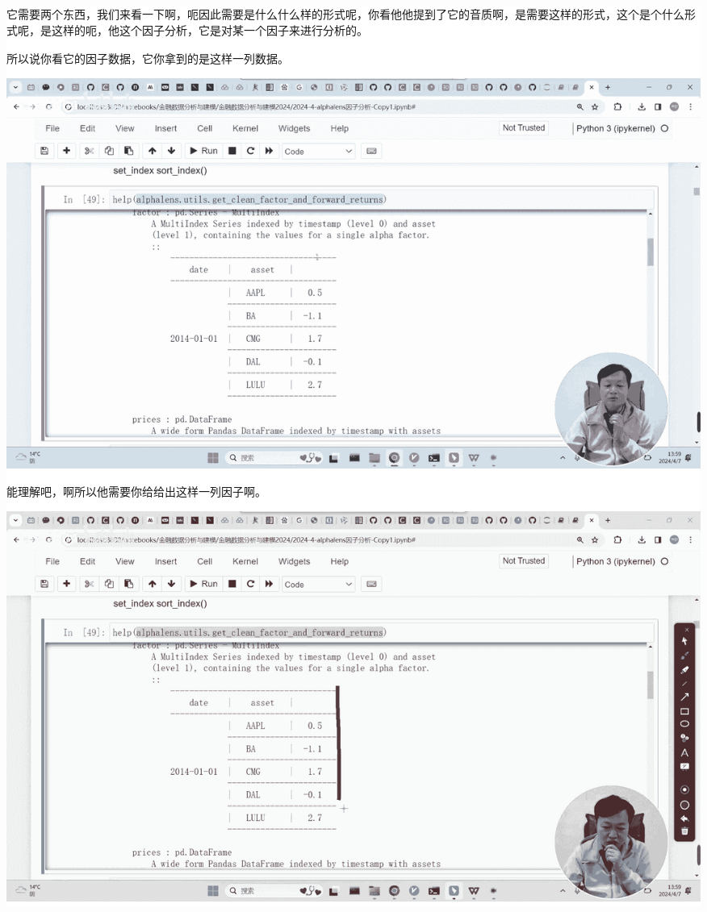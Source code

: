 它需要两个东西，我们来看一下啊，呃因此需要是什么什么样的形式呢，你看他他提到了它的音质啊，是需要这样的形式，这个是个什么形式呢，是这样的呃，他这个因子分析，它是对某一个因子来进行分析的。

所以说你看它的因子数据，它你拿到的是这样一列数据。

![](img/bd61ca3c5622593b04932e32fe8e6dbe_32.png)

能理解吧，啊所以他需要你给给出这样一列因子啊。

![](img/bd61ca3c5622593b04932e32fe8e6dbe_34.png)
